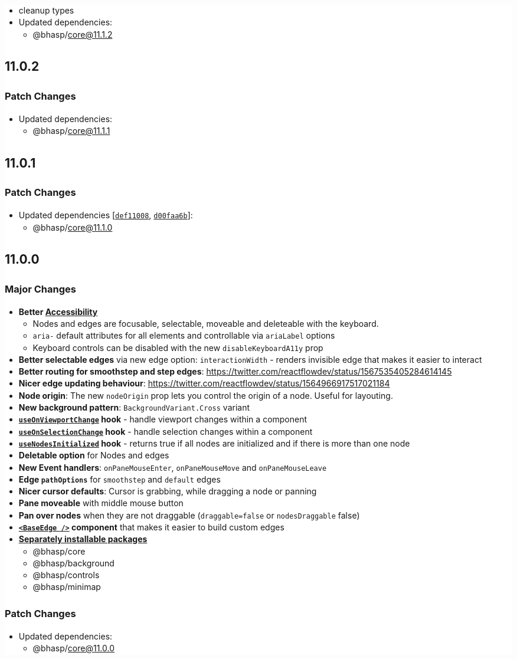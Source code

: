 - cleanup types
- Updated dependencies:
  - @bhasp/core@11.1.2

## 11.0.2

### Patch Changes

- Updated dependencies:
  - @bhasp/core@11.1.1

## 11.0.1

### Patch Changes

- Updated dependencies [[`def11008`](https://github.com/wbkd/react-flow/commit/def11008d88749fec40e6fcba8bc41eea2511bab), [`d00faa6b`](https://github.com/wbkd/react-flow/commit/d00faa6b3e77388bfd655d4c02e9a5375bc515e4)]:
  - @bhasp/core@11.1.0

## 11.0.0

### Major Changes

- **Better [Accessibility](/docs/guides/accessibility)**
  - Nodes and edges are focusable, selectable, moveable and deleteable with the keyboard.
  - `aria-` default attributes for all elements and controllable via `ariaLabel` options
  - Keyboard controls can be disabled with the new `disableKeyboardA11y` prop
- **Better selectable edges** via new edge option: `interactionWidth` - renders invisible edge that makes it easier to interact
- **Better routing for smoothstep and step edges**: https://twitter.com/reactflowdev/status/1567535405284614145
- **Nicer edge updating behaviour**: https://twitter.com/reactflowdev/status/1564966917517021184
- **Node origin**: The new `nodeOrigin` prop lets you control the origin of a node. Useful for layouting.
- **New background pattern**: `BackgroundVariant.Cross` variant
- **[`useOnViewportChange`](/docs/api/hooks/use-on-viewport-change) hook** - handle viewport changes within a component
- **[`useOnSelectionChange`](/docs/api/hooks/use-on-selection-change) hook** - handle selection changes within a component
- **[`useNodesInitialized`](/docs/api/hooks/use-nodes-initialized) hook** - returns true if all nodes are initialized and if there is more than one node
- **Deletable option** for Nodes and edges
- **New Event handlers**: `onPaneMouseEnter`, `onPaneMouseMove` and `onPaneMouseLeave`
- **Edge `pathOptions`** for `smoothstep` and `default` edges
- **Nicer cursor defaults**: Cursor is grabbing, while dragging a node or panning
- **Pane moveable** with middle mouse button
- **Pan over nodes** when they are not draggable (`draggable=false` or `nodesDraggable` false)
- **[`<BaseEdge />`](/docs/api/edges/base-edge) component** that makes it easier to build custom edges
- **[Separately installable packages](/docs/overview/packages/)**
  - @bhasp/core
  - @bhasp/background
  - @bhasp/controls
  - @bhasp/minimap

### Patch Changes

- Updated dependencies:
  - @bhasp/core@11.0.0
